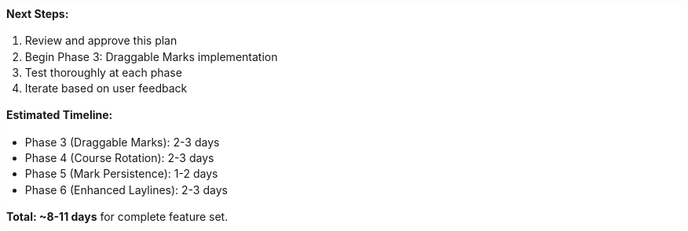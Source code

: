 **Next Steps:**
1. Review and approve this plan
2. Begin Phase 3: Draggable Marks implementation
3. Test thoroughly at each phase
4. Iterate based on user feedback

**Estimated Timeline:**
- Phase 3 (Draggable Marks): 2-3 days
- Phase 4 (Course Rotation): 2-3 days
- Phase 5 (Mark Persistence): 1-2 days
- Phase 6 (Enhanced Laylines): 2-3 days

**Total: ~8-11 days** for complete feature set.

